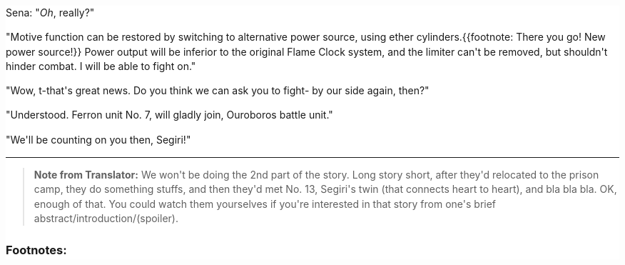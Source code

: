 Sena: "_Oh_, really?"

"Motive function can be restored by switching to alternative power source, using ether cylinders.{{footnote: There you go! New power source!}} Power output will be inferior to the original Flame Clock system, and the limiter can't be removed, but shouldn't hinder combat. I will be able to fight on."

"Wow, t-that's great news. Do you think we can ask you to fight- by our side again, then?"

"Understood. Ferron unit No. 7, will gladly join, Ouroboros battle unit."

"We'll be counting on you then, Segiri!"

---

> **Note from Translator:** We won't be doing the 2nd part of the story. Long story short, after they'd relocated to the prison camp, they do something stuffs, and then they'd met No. 13, Segiri's twin (that connects heart to heart), and bla bla bla. OK, enough of that. You could watch them yourselves if you're interested in that story from one's brief abstract/introduction/(spoiler). 

### Footnotes: